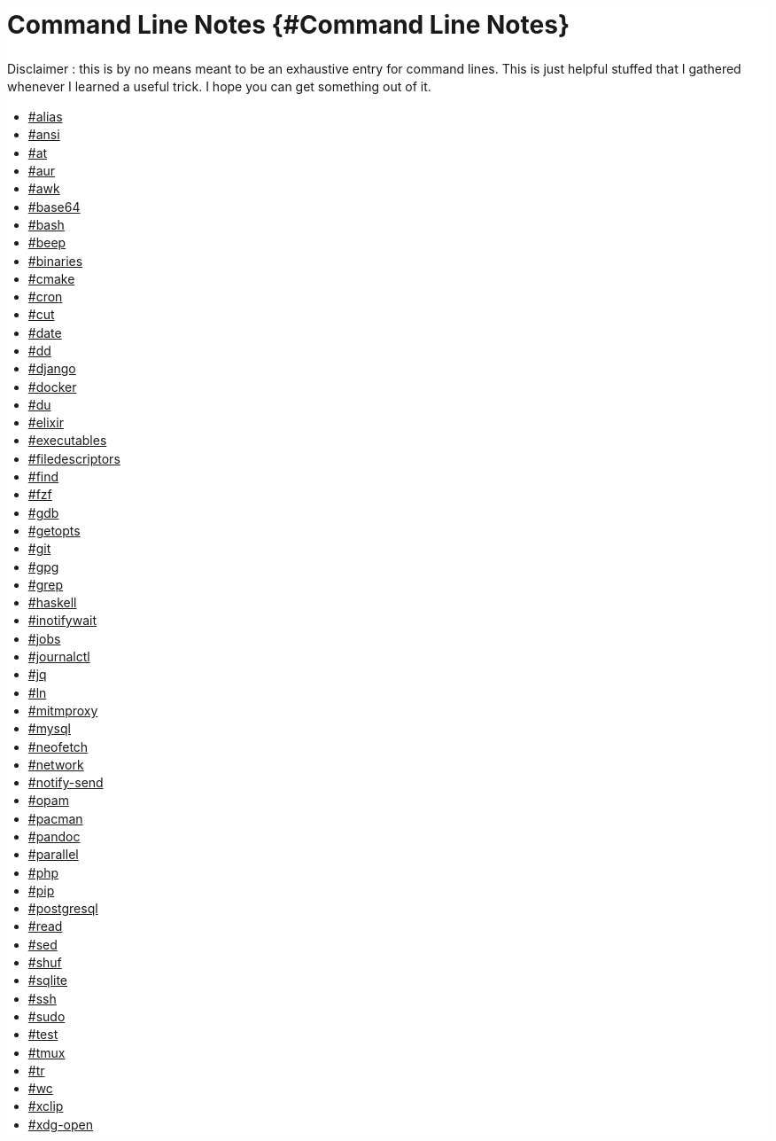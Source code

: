 # Command Line Notes {#Command Line Notes}

Disclaimer : this is by no means meant to be an exhaustive entry for
command lines. This is just helpful stuffed that I gathered whenever I
learned a useful trick. I hope you can get something out of it.

-   [#alias](#alias "wikilink")
-   [#ansi](#ansi "wikilink")
-   [#at](#at "wikilink")
-   [#aur](#aur "wikilink")
-   [#awk](#awk "wikilink")
-   [#base64](#base64 "wikilink")
-   [#bash](#bash "wikilink")
-   [#beep](#beep "wikilink")
-   [#binaries](#binaries "wikilink")
-   [#cmake](#cmake "wikilink")
-   [#cron](#cron "wikilink")
-   [#cut](#cut "wikilink")
-   [#date](#date "wikilink")
-   [#dd](#dd "wikilink")
-   [#django](#django "wikilink")
-   [#docker](#docker "wikilink")
-   [#du](#du "wikilink")
-   [#elixir](#elixir "wikilink")
-   [#executables](#executables "wikilink")
-   [#filedescriptors](#filedescriptors "wikilink")
-   [#find](#find "wikilink")
-   [#fzf](#fzf "wikilink")
-   [#gdb](#gdb "wikilink")
-   [#getopts](#getopts "wikilink")
-   [#git](#git "wikilink")
-   [#gpg](#gpg "wikilink")
-   [#grep](#grep "wikilink")
-   [#haskell](#haskell "wikilink")
-   [#inotifywait](#inotifywait "wikilink")
-   [#jobs](#jobs "wikilink")
-   [#journalctl](#journalctl "wikilink")
-   [#jq](#jq "wikilink")
-   [#ln](#ln "wikilink")
-   [#mitmproxy](#mitmproxy "wikilink")
-   [#mysql](#mysql "wikilink")
-   [#neofetch](#neofetch "wikilink")
-   [#network](#network "wikilink")
-   [#notify-send](#notify-send "wikilink")
-   [#opam](#opam "wikilink")
-   [#pacman](#pacman "wikilink")
-   [#pandoc](#pandoc "wikilink")
-   [#parallel](#parallel "wikilink")
-   [#php](#php "wikilink")
-   [#pip](#pip "wikilink")
-   [#postgresql](#postgresql "wikilink")
-   [#read](#read "wikilink")
-   [#sed](#sed "wikilink")
-   [#shuf](#shuf "wikilink")
-   [#sqlite](#sqlite "wikilink")
-   [#ssh](#ssh "wikilink")
-   [#sudo](#sudo "wikilink")
-   [#test](#test "wikilink")
-   [#tmux](#tmux "wikilink")
-   [#tr](#tr "wikilink")
-   [#wc](#wc "wikilink")
-   [#xclip](#xclip "wikilink")
-   [#xdg-open](#xdg-open "wikilink")